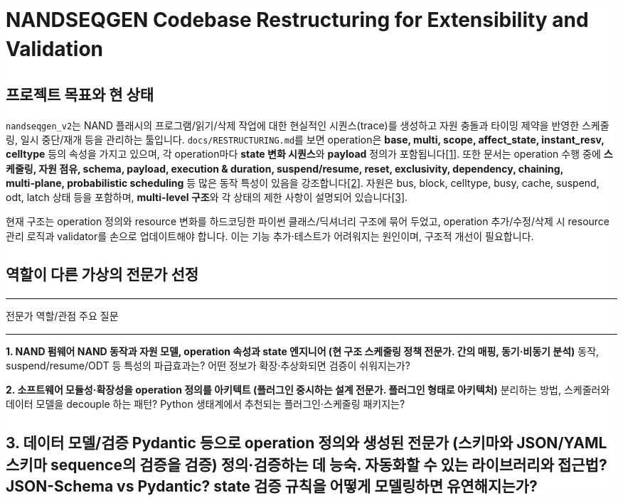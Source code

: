 # NANDSEQGEN Codebase Restructuring for Extensibility and Validation

## 프로젝트 목표와 현 상태

`nandseqgen_v2`는 NAND 플래시의 프로그램/읽기/삭제 작업에 대한 현실적인
시퀀스(trace)를 생성하고 자원 충돌과 타이밍 제약을 반영한 스케줄링, 일시
중단/재개 등을 관리하는 툴입니다. `docs/RESTRUCTURING.md`를 보면
operation은 **base, multi, scope, affect_state, instant_resv, celltype**
등의 속성을 가지고 있으며, 각 operation마다 **state 변화 시퀀스**와
**payload** 정의가
포함됩니다[\[1\]](https://github.com/hoony3000/nandseqgen_v2/blob/main/docs/RESTRUCTURING.md#L15-L23).
또한 문서는 operation 수행 중에 **스케줄링, 자원 점유, schema, payload,
execution & duration, suspend/resume, reset, exclusivity, dependency,
chaining, multi‑plane, probabilistic scheduling** 등 많은 동작 특성이
있음을
강조합니다[\[2\]](https://github.com/hoony3000/nandseqgen_v2/blob/main/docs/RESTRUCTURING.md#L44-L56).
자원은 bus, block, celltype, busy, cache, suspend, odt, latch 상태 등을
포함하며, **multi-level 구조**와 각 상태의 제한 사항이 설명되어
있습니다[\[3\]](https://github.com/hoony3000/nandseqgen_v2/blob/main/docs/RESTRUCTURING.md#L58-L67).

현재 구조는 operation 정의와 resource 변화를 하드코딩한 파이썬
클래스/딕셔너리 구조에 묶어 두었고, operation 추가/수정/삭제 시 resource
관리 로직과 validator를 손으로 업데이트해야 합니다. 이는 기능
추가·테스트가 어려워지는 원인이며, 구조적 개선이 필요합니다.

## 역할이 다른 가상의 전문가 선정

  -----------------------------------------------------------------------
  전문가                  역할/관점               주요 질문
  ----------------------- ----------------------- -----------------------
  **1. NAND 펌웨어        NAND 동작과 자원 모델,  operation 속성과 state
  엔지니어 (현 구조       스케줄링 정책 전문가.   간의 매핑, 동기·비동기
  분석)**                                         동작,
                                                  suspend/resume/ODT 등
                                                  특성의 파급효과는? 어떤
                                                  정보가 확장·추상화되면
                                                  검증이 쉬워지는가?

  **2. 소프트웨어         모듈성·확장성을         operation 정의를
  아키텍트 (플러그인      중시하는 설계 전문가.   플러그인 형태로
  아키텍처)**                                     분리하는 방법,
                                                  스케줄러와 데이터
                                                  모델을 decouple 하는
                                                  패턴? Python 생태계에서
                                                  추천되는
                                                  플러그인·스케줄링
                                                  패키지는?

  **3. 데이터 모델/검증   Pydantic 등으로         operation 정의와 생성된
  전문가 (스키마와        JSON/YAML 스키마        sequence의 검증을
  검증)**                 정의·검증하는 데 능숙.  자동화할 수 있는
                                                  라이브러리와 접근법?
                                                  JSON-Schema vs
                                                  Pydantic? state 검증
                                                  규칙을 어떻게
                                                  모델링하면
                                                  유연해지는가?
  -----------------------------------------------------------------------
